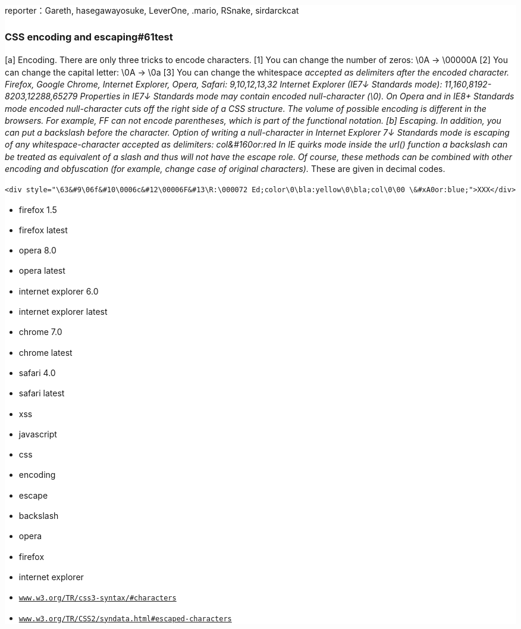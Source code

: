 reporter：Gareth, hasegawayosuke, LeverOne, .mario, RSnake, sirdarckcat

### CSS encoding and escaping#61test

[a] Encoding. There are only three tricks to encode characters. [1] You can change the number of zeros: \0A -> \00000A [2] You can change the capital letter: \0A -> \0a [3] You can change the whitespace *accepted as delimiters after the encoded character. Firefox, Google Chrome, Internet Explorer, Opera, Safari: 9,10,12,13,32 Internet Explorer (IE7↓ Standards mode): 11,160,8192-8203,12288,65279 Properties in IE7↓ Standards mode may contain encoded null-character (\0). On Opera and in IE8+ Standards mode encoded null-character cuts off the right side of a CSS structure. The volume of possible encoding is different in the browsers. For example, FF can not encode parentheses, which is part of the functional notation. [b] Escaping. In addition, you can put a backslash before the character. Option of writing a null-character in Internet Explorer 7↓ Standards mode is escaping of any whitespace-character accepted as delimiters: col\&#160or:red In IE quirks mode inside the url() function a backslash can be treated as equivalent of a slash and thus will not have the escape role. Of course, these methods can be combined with other encoding and obfuscation (for example, change case of original characters).* These are given in decimal codes.

```
<div style="\63&#9\06f&#10\0006c&#12\00006F&#13\R:\000072 Ed;color\0\bla:yellow\0\bla;col\0\00 \&#xA0or:blue;">XXX</div> 
```

*   firefox 1.5
*   firefox latest

*   opera 8.0

*   opera latest

*   internet explorer 6.0

*   internet explorer latest

*   chrome 7.0

*   chrome latest

*   safari 4.0

*   safari latest

*   xss

*   javascript
*   css
*   encoding
*   escape
*   backslash
*   opera
*   firefox
*   internet explorer

*   [`www.w3.org/TR/css3-syntax/#characters`](http://www.w3.org/TR/css3-syntax/#characters)

*   [`www.w3.org/TR/CSS2/syndata.html#escaped-characters`](http://www.w3.org/TR/CSS2/syndata.html#escaped-characters)

